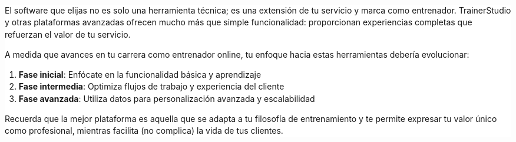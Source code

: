 El software que elijas no es solo una herramienta técnica; es una extensión de tu servicio y marca como entrenador. TrainerStudio y otras plataformas avanzadas ofrecen mucho más que simple funcionalidad: proporcionan experiencias completas que refuerzan el valor de tu servicio.

A medida que avances en tu carrera como entrenador online, tu enfoque hacia estas herramientas debería evolucionar:

1. **Fase inicial**: Enfócate en la funcionalidad básica y aprendizaje
2. **Fase intermedia**: Optimiza flujos de trabajo y experiencia del cliente
3. **Fase avanzada**: Utiliza datos para personalización avanzada y escalabilidad

Recuerda que la mejor plataforma es aquella que se adapta a tu filosofía de entrenamiento y te permite expresar tu valor único como profesional, mientras facilita (no complica) la vida de tus clientes. 